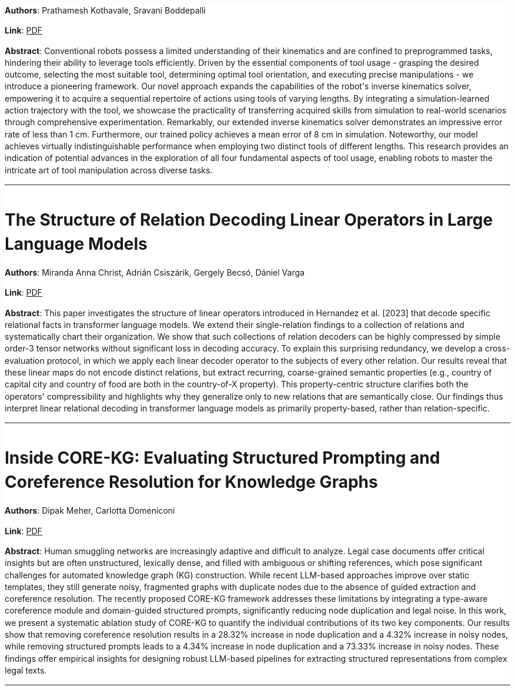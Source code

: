 **Authors**: Prathamesh Kothavale, Sravani Boddepalli  

**Link**: [PDF](https://arxiv.org/pdf/2510.26551)  

**Abstract**: Conventional robots possess a limited understanding of their kinematics and are confined to preprogrammed tasks, hindering their ability to leverage tools efficiently. Driven by the essential components of tool usage - grasping the desired outcome, selecting the most suitable tool, determining optimal tool orientation, and executing precise manipulations - we introduce a pioneering framework. Our novel approach expands the capabilities of the robot's inverse kinematics solver, empowering it to acquire a sequential repertoire of actions using tools of varying lengths. By integrating a simulation-learned action trajectory with the tool, we showcase the practicality of transferring acquired skills from simulation to real-world scenarios through comprehensive experimentation. Remarkably, our extended inverse kinematics solver demonstrates an impressive error rate of less than 1 cm. Furthermore, our trained policy achieves a mean error of 8 cm in simulation. Noteworthy, our model achieves virtually indistinguishable performance when employing two distinct tools of different lengths. This research provides an indication of potential advances in the exploration of all four fundamental aspects of tool usage, enabling robots to master the intricate art of tool manipulation across diverse tasks. 

---
# The Structure of Relation Decoding Linear Operators in Large Language Models 

**Authors**: Miranda Anna Christ, Adrián Csiszárik, Gergely Becsó, Dániel Varga  

**Link**: [PDF](https://arxiv.org/pdf/2510.26543)  

**Abstract**: This paper investigates the structure of linear operators introduced in Hernandez et al. [2023] that decode specific relational facts in transformer language models. We extend their single-relation findings to a collection of relations and systematically chart their organization. We show that such collections of relation decoders can be highly compressed by simple order-3 tensor networks without significant loss in decoding accuracy. To explain this surprising redundancy, we develop a cross-evaluation protocol, in which we apply each linear decoder operator to the subjects of every other relation. Our results reveal that these linear maps do not encode distinct relations, but extract recurring, coarse-grained semantic properties (e.g., country of capital city and country of food are both in the country-of-X property). This property-centric structure clarifies both the operators' compressibility and highlights why they generalize only to new relations that are semantically close. Our findings thus interpret linear relational decoding in transformer language models as primarily property-based, rather than relation-specific. 

---
# Inside CORE-KG: Evaluating Structured Prompting and Coreference Resolution for Knowledge Graphs 

**Authors**: Dipak Meher, Carlotta Domeniconi  

**Link**: [PDF](https://arxiv.org/pdf/2510.26512)  

**Abstract**: Human smuggling networks are increasingly adaptive and difficult to analyze. Legal case documents offer critical insights but are often unstructured, lexically dense, and filled with ambiguous or shifting references, which pose significant challenges for automated knowledge graph (KG) construction. While recent LLM-based approaches improve over static templates, they still generate noisy, fragmented graphs with duplicate nodes due to the absence of guided extraction and coreference resolution. The recently proposed CORE-KG framework addresses these limitations by integrating a type-aware coreference module and domain-guided structured prompts, significantly reducing node duplication and legal noise. In this work, we present a systematic ablation study of CORE-KG to quantify the individual contributions of its two key components. Our results show that removing coreference resolution results in a 28.32% increase in node duplication and a 4.32% increase in noisy nodes, while removing structured prompts leads to a 4.34% increase in node duplication and a 73.33% increase in noisy nodes. These findings offer empirical insights for designing robust LLM-based pipelines for extracting structured representations from complex legal texts. 

---